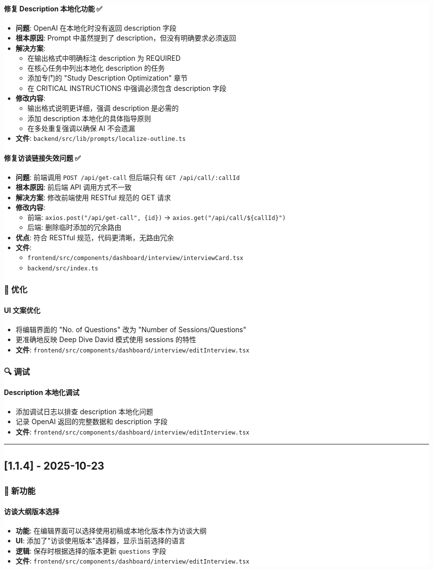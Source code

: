 #### 修复 Description 本地化功能 ✅
- **问题**: OpenAI 在本地化时没有返回 description 字段
- **根本原因**: Prompt 中虽然提到了 description，但没有明确要求必须返回
- **解决方案**:
  - 在输出格式中明确标注 description 为 REQUIRED
  - 在核心任务中列出本地化 description 的任务
  - 添加专门的 "Study Description Optimization" 章节
  - 在 CRITICAL INSTRUCTIONS 中强调必须包含 description 字段
- **修改内容**:
  - 输出格式说明更详细，强调 description 是必需的
  - 添加 description 本地化的具体指导原则
  - 在多处重复强调以确保 AI 不会遗漏
- **文件**: `backend/src/lib/prompts/localize-outline.ts`

#### 修复访谈链接失效问题 ✅
- **问题**: 前端调用 `POST /api/get-call` 但后端只有 `GET /api/call/:callId`
- **根本原因**: 前后端 API 调用方式不一致
- **解决方案**: 修改前端使用 RESTful 规范的 GET 请求
- **修改内容**:
  - 前端: `axios.post("/api/get-call", {id})` → `axios.get("/api/call/${callId}")`
  - 后端: 删除临时添加的冗余路由
- **优点**: 符合 RESTful 规范，代码更清晰，无路由冗余
- **文件**:
  - `frontend/src/components/dashboard/interview/interviewCard.tsx`
  - `backend/src/index.ts`

### 🎨 优化

#### UI 文案优化
- 将编辑界面的 "No. of Questions" 改为 "Number of Sessions/Questions"
- 更准确地反映 Deep Dive David 模式使用 sessions 的特性
- **文件**: `frontend/src/components/dashboard/interview/editInterview.tsx`

### 🔍 调试

#### Description 本地化调试
- 添加调试日志以排查 description 本地化问题
- 记录 OpenAI 返回的完整数据和 description 字段
- **文件**: `frontend/src/components/dashboard/interview/editInterview.tsx`

---

## [1.1.4] - 2025-10-23

### 🚀 新功能

#### 访谈大纲版本选择
- **功能**: 在编辑界面可以选择使用初稿或本地化版本作为访谈大纲
- **UI**: 添加了"访谈使用版本"选择器，显示当前选择的语言
- **逻辑**: 保存时根据选择的版本更新 `questions` 字段
- **文件**: `frontend/src/components/dashboard/interview/editInterview.tsx`
